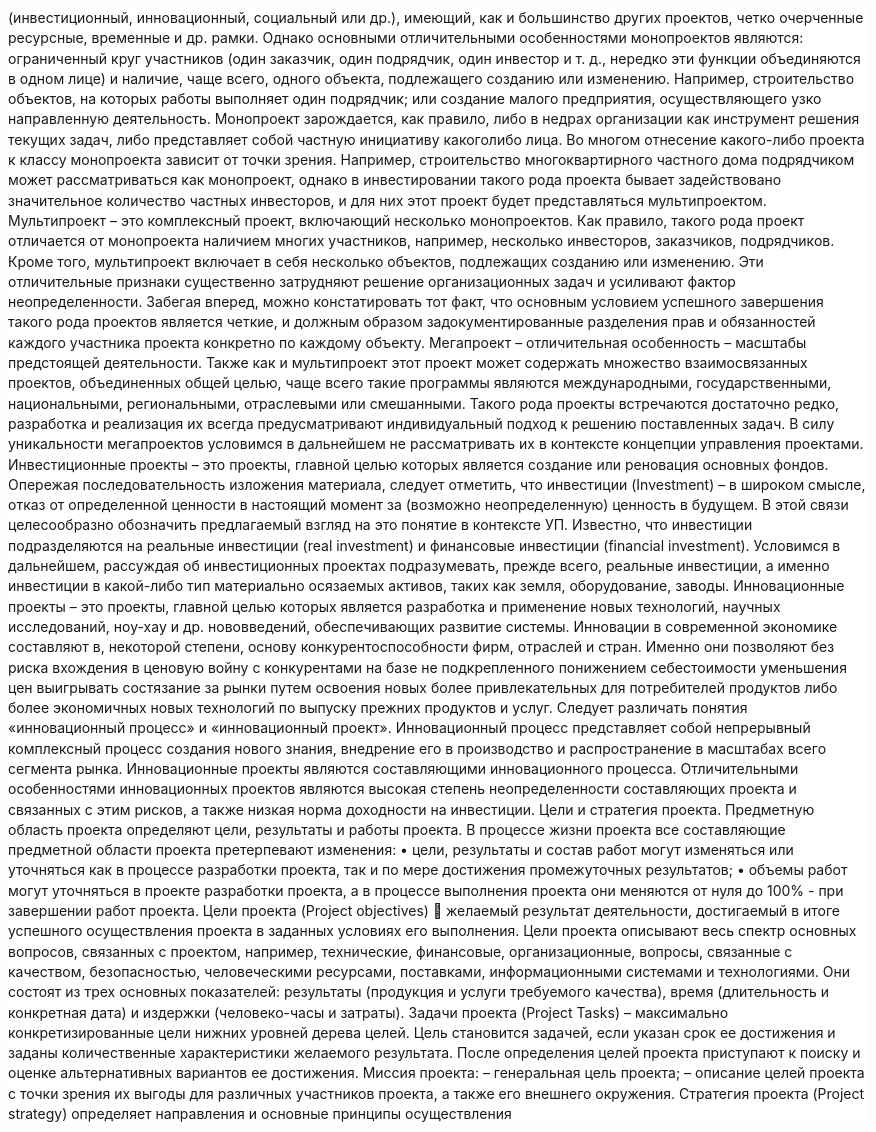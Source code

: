 (инвестиционный, инновационный, социальный или др.), имеющий, как и большинство других проектов, четко очерченные ресурсные, временные и др. рамки. Однако основными отличительными особенностями монопроектов являются: ограниченный круг участников (один заказчик, один подрядчик, один инвестор и т. д., нередко эти функции объединяются в одном лице) и наличие, чаще всего, одного объекта, подлежащего созданию или изменению. Например, строительство объектов, на которых работы выполняет один подрядчик; или создание малого предприятия, осуществляющего узко направленную деятельность. Монопроект зарождается, как правило, либо в недрах организации как инструмент решения текущих задач, либо представляет собой частную инициативу какоголибо лица. Во многом отнесение какого-либо проекта к классу монопроекта зависит от точки зрения. Например, строительство многоквартирного частного дома подрядчиком может рассматриваться как монопроект, однако в инвестировании такого рода проекта бывает задействовано значительное количество частных инвесторов, и для них этот проект будет представляться мультипроектом. Мультипроект – это комплексный проект, включающий несколько монопроектов. Как правило, такого рода проект отличается от монопроекта наличием многих участников, например, несколько инвесторов, заказчиков, подрядчиков. Кроме того, мультипроект включает в себя несколько объектов, подлежащих созданию или изменению. Эти отличительные признаки существенно затрудняют решение организационных задач и усиливают фактор неопределенности. Забегая вперед, можно констатировать тот факт, что основным условием успешного завершения такого рода проектов является четкие, и должным образом задокументированные разделения прав и обязанностей каждого участника проекта конкретно по каждому объекту. Мегапроект – отличительная особенность – масштабы предстоящей деятельности. Также как и мультипроект этот проект может содержать множество взаимосвязанных проектов, объединенных общей целью, чаще всего такие программы являются международными, государственными, национальными, региональными, отраслевыми или смешанными. Такого рода проекты встречаются достаточно редко, разработка и реализация их всегда предусматривают индивидуальный подход к решению поставленных задач. В силу уникальности мегапроектов условимся в дальнейшем не рассматривать их в контексте концепции управления проектами. Инвестиционные проекты – это проекты, главной целью которых является создание или реновация основных фондов. Опережая последовательность изложения материала, следует отметить, что инвестиции (Investment) – в широком смысле, отказ от определенной ценности в настоящий момент за (возможно неопределенную) ценность в будущем. В этой связи целесообразно обозначить предлагаемый взгляд на это понятие в контексте УП. Известно, что инвестиции подразделяются на реальные инвестиции (real investment) и финансовые инвестиции (financial investment). Условимся в дальнейшем, рассуждая об инвестиционных проектах подразумевать, прежде всего, реальные инвестиции, а именно инвестиции в какой-либо тип материально осязаемых активов, таких как земля, оборудование, заводы. Инновационные проекты – это проекты, главной целью которых является разработка и применение новых технологий, научных исследований, ноу-хау и др. нововведений, обеспечивающих развитие системы. Инновации в современной экономике составляют в, некоторой степени, основу конкурентоспособности фирм, отраслей и стран. Именно они позволяют без риска вхождения в ценовую войну с конкурентами на базе не подкрепленного понижением себестоимости уменьшения цен выигрывать состязание за рынки путем освоения новых более привлекательных для потребителей продуктов либо более экономичных новых технологий по выпуску прежних продуктов и услуг. Следует различать понятия «инновационный процесс» и «инновационный проект». Инновационный процесс представляет собой непрерывный комплексный процесс создания нового знания, внедрение его в производство и распространение в масштабах всего сегмента рынка. Инновационные проекты являются составляющими инновационного процесса. Отличительными особенностями инновационных проектов являются высокая степень неопределенности составляющих проекта и связанных с этим рисков, а также низкая норма доходности на инвестиции. Цели и стратегия проекта. Предметную область проекта определяют цели, результаты и работы проекта. В процессе жизни проекта все составляющие предметной области проекта претерпевают изменения: • цели, результаты и состав работ могут изменяться или уточняться как в процессе разработки проекта, так и по мере достижения промежуточных результатов; • объемы работ могут уточняться в проекте разработки проекта, а в процессе выполнения проекта они меняются от нуля до 100% - при завершении работ проекта. Цели проекта (Project objectives)  желаемый результат деятельности, достигаемый в итоге успешного осуществления проекта в заданных условиях его выполнения. Цели проекта описывают весь спектр основных вопросов, связанных с проектом, например, технические, финансовые, организационные, вопросы, связанные с качеством, безопасностью, человеческими ресурсами, поставками, информационными системами и технологиями. Они состоят из трех основных показателей: результаты (продукция и услуги требуемого качества), время (длительность и конкретная дата) и издержки (человеко-часы и затраты). Задачи проекта (Project Tasks) – максимально конкретизированные цели нижних уровней дерева целей. Цель становится задачей, если указан срок ее достижения и заданы количественные характеристики желаемого результата. После определения целей проекта приступают к поиску и оценке альтернативных вариантов ее достижения. Миссия проекта: – генеральная цель проекта; – описание целей проекта с точки зрения их выгоды для различных участников проекта, а также его внешнего окружения. Стратегия проекта (Project strategy) определяет направления и основные принципы осуществления